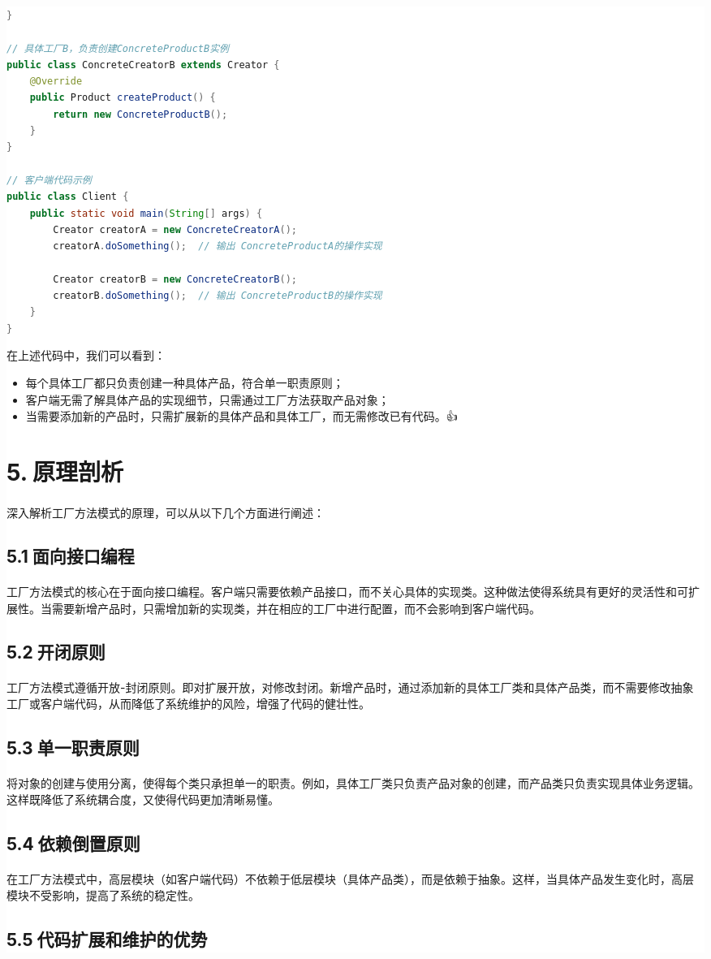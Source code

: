 ```java 
}

// 具体工厂B，负责创建ConcreteProductB实例
public class ConcreteCreatorB extends Creator {
    @Override
    public Product createProduct() {
        return new ConcreteProductB();
    }
}

// 客户端代码示例
public class Client {
    public static void main(String[] args) {
        Creator creatorA = new ConcreteCreatorA();
        creatorA.doSomething();  // 输出 ConcreteProductA的操作实现
        
        Creator creatorB = new ConcreteCreatorB();
        creatorB.doSomething();  // 输出 ConcreteProductB的操作实现
    }
}
```


在上述代码中，我们可以看到：

- 每个具体工厂都只负责创建一种具体产品，符合单一职责原则；
- 客户端无需了解具体产品的实现细节，只需通过工厂方法获取产品对象；
- 当需要添加新的产品时，只需扩展新的具体产品和具体工厂，而无需修改已有代码。👍

# 5. 原理剖析

深入解析工厂方法模式的原理，可以从以下几个方面进行阐述：

## 5.1 面向接口编程

工厂方法模式的核心在于面向接口编程。客户端只需要依赖产品接口，而不关心具体的实现类。这种做法使得系统具有更好的灵活性和可扩展性。当需要新增产品时，只需增加新的实现类，并在相应的工厂中进行配置，而不会影响到客户端代码。

## 5.2 开闭原则

工厂方法模式遵循开放-封闭原则。即对扩展开放，对修改封闭。新增产品时，通过添加新的具体工厂类和具体产品类，而不需要修改抽象工厂或客户端代码，从而降低了系统维护的风险，增强了代码的健壮性。

## 5.3 单一职责原则

将对象的创建与使用分离，使得每个类只承担单一的职责。例如，具体工厂类只负责产品对象的创建，而产品类只负责实现具体业务逻辑。这样既降低了系统耦合度，又使得代码更加清晰易懂。

## 5.4 依赖倒置原则

在工厂方法模式中，高层模块（如客户端代码）不依赖于低层模块（具体产品类），而是依赖于抽象。这样，当具体产品发生变化时，高层模块不受影响，提高了系统的稳定性。

## 5.5 代码扩展和维护的优势
